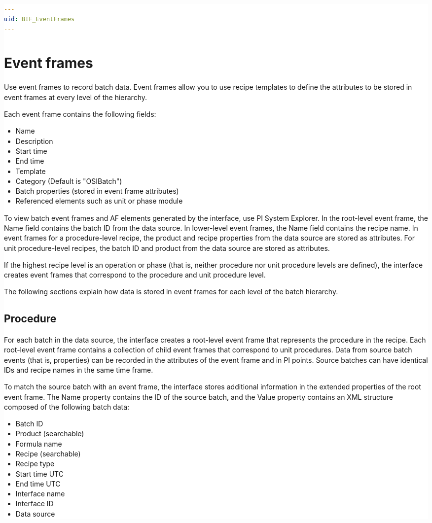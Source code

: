 ```yaml
---
uid: BIF_EventFrames
---
```


# Event frames

Use event frames to record batch data. Event frames allow you to use recipe templates to define the attributes to be stored in event frames at every level of the hierarchy.

Each event frame contains the following fields:

* Name
* Description
* Start time
* End time
* Template
* Category (Default is "OSIBatch")
* Batch properties (stored in event frame attributes)
* Referenced elements such as unit or phase module

To view batch event frames and AF elements generated by the interface, use PI System Explorer. In the root-level event frame, the Name field contains the batch ID from the data source. In lower-level event frames, the Name field contains the recipe name. In event frames for a procedure-level recipe, the product and recipe properties from the data source are stored as attributes. For unit procedure-level recipes, the batch ID and product from the data source are stored as attributes.

If the highest recipe level is an operation or phase (that is, neither procedure nor unit procedure levels are defined), the interface creates event frames that correspond to the procedure and unit procedure level.

The following sections explain how data is stored in event frames for each level of the batch hierarchy.

## Procedure
    
For each batch in the data source, the interface creates a root-level event frame that represents the procedure in the recipe. Each root-level event frame contains a collection of child event frames that correspond to unit procedures. Data from source batch events (that is, properties) can be recorded in the attributes of the event frame and in PI points. Source batches can have identical IDs and recipe names in the same time frame.
    
To match the source batch with an event frame, the interface stores additional information in the extended properties of the root event frame. The Name property contains the ID of the source batch, and the Value property contains an XML structure composed of the following batch data:

* Batch ID
* Product (searchable)
* Formula name
* Recipe (searchable)
* Recipe type
* Start time UTC
* End time UTC
* Interface name
* Interface ID
* Data source
    
